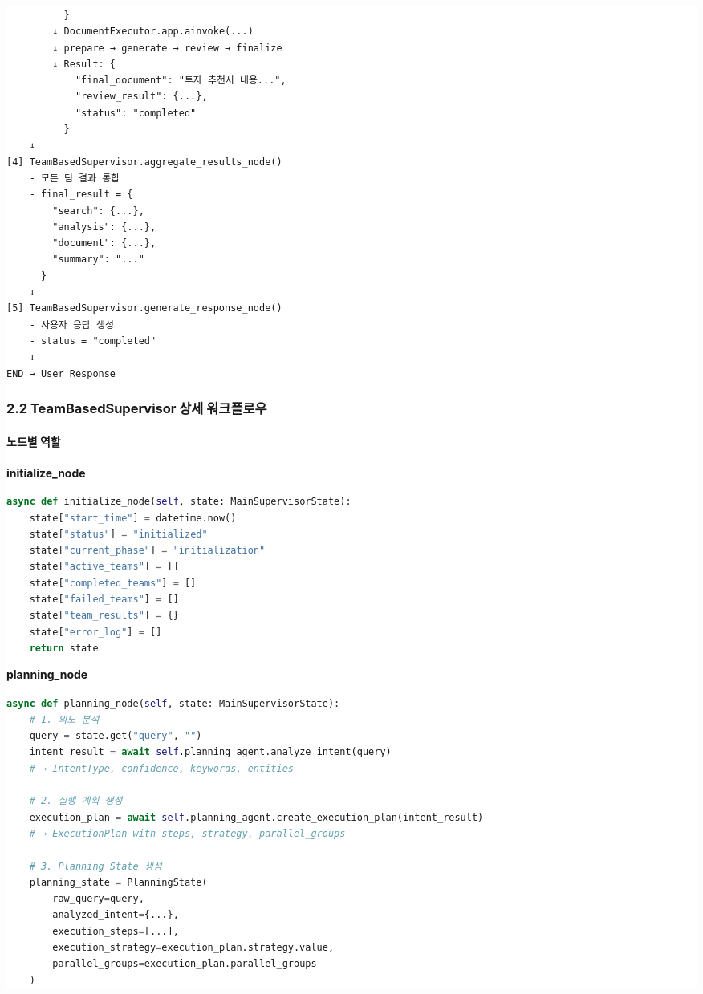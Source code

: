```
          }
        ↓ DocumentExecutor.app.ainvoke(...)
        ↓ prepare → generate → review → finalize
        ↓ Result: {
            "final_document": "투자 추천서 내용...",
            "review_result": {...},
            "status": "completed"
          }
    ↓
[4] TeamBasedSupervisor.aggregate_results_node()
    - 모든 팀 결과 통합
    - final_result = {
        "search": {...},
        "analysis": {...},
        "document": {...},
        "summary": "..."
      }
    ↓
[5] TeamBasedSupervisor.generate_response_node()
    - 사용자 응답 생성
    - status = "completed"
    ↓
END → User Response
```

### 2.2 TeamBasedSupervisor 상세 워크플로우

#### 노드별 역할

**initialize_node**
```python
async def initialize_node(self, state: MainSupervisorState):
    state["start_time"] = datetime.now()
    state["status"] = "initialized"
    state["current_phase"] = "initialization"
    state["active_teams"] = []
    state["completed_teams"] = []
    state["failed_teams"] = []
    state["team_results"] = {}
    state["error_log"] = []
    return state
```

**planning_node**
```python
async def planning_node(self, state: MainSupervisorState):
    # 1. 의도 분석
    query = state.get("query", "")
    intent_result = await self.planning_agent.analyze_intent(query)
    # → IntentType, confidence, keywords, entities

    # 2. 실행 계획 생성
    execution_plan = await self.planning_agent.create_execution_plan(intent_result)
    # → ExecutionPlan with steps, strategy, parallel_groups

    # 3. Planning State 생성
    planning_state = PlanningState(
        raw_query=query,
        analyzed_intent={...},
        execution_steps=[...],
        execution_strategy=execution_plan.strategy.value,
        parallel_groups=execution_plan.parallel_groups
    )

```